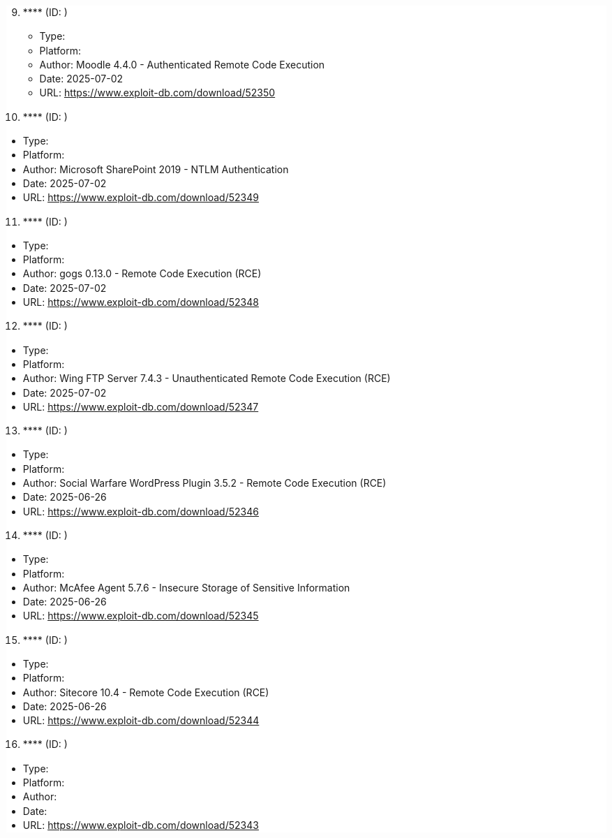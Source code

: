 9. **** (ID: )
   - Type: 
   - Platform: 
   - Author: Moodle 4.4.0 - Authenticated Remote Code Execution
   - Date: 2025-07-02
   - URL: https://www.exploit-db.com/download/52350

10. **** (ID: )
   - Type: 
   - Platform: 
   - Author: Microsoft SharePoint 2019 - NTLM Authentication
   - Date: 2025-07-02
   - URL: https://www.exploit-db.com/download/52349

11. **** (ID: )
   - Type: 
   - Platform: 
   - Author: gogs 0.13.0 - Remote Code Execution (RCE)
   - Date: 2025-07-02
   - URL: https://www.exploit-db.com/download/52348

12. **** (ID: )
   - Type: 
   - Platform: 
   - Author: Wing FTP Server 7.4.3 - Unauthenticated Remote Code Execution (RCE)
   - Date: 2025-07-02
   - URL: https://www.exploit-db.com/download/52347

13. **** (ID: )
   - Type: 
   - Platform: 
   - Author: Social Warfare WordPress Plugin 3.5.2 - Remote Code Execution (RCE)
   - Date: 2025-06-26
   - URL: https://www.exploit-db.com/download/52346

14. **** (ID: )
   - Type: 
   - Platform: 
   - Author: McAfee Agent 5.7.6 - Insecure Storage of Sensitive Information
   - Date: 2025-06-26
   - URL: https://www.exploit-db.com/download/52345

15. **** (ID: )
   - Type: 
   - Platform: 
   - Author: Sitecore 10.4 - Remote Code Execution (RCE)
   - Date: 2025-06-26
   - URL: https://www.exploit-db.com/download/52344

16. **** (ID: )
   - Type: 
   - Platform: 
   - Author: 
   - Date: 
   - URL: https://www.exploit-db.com/download/52343
